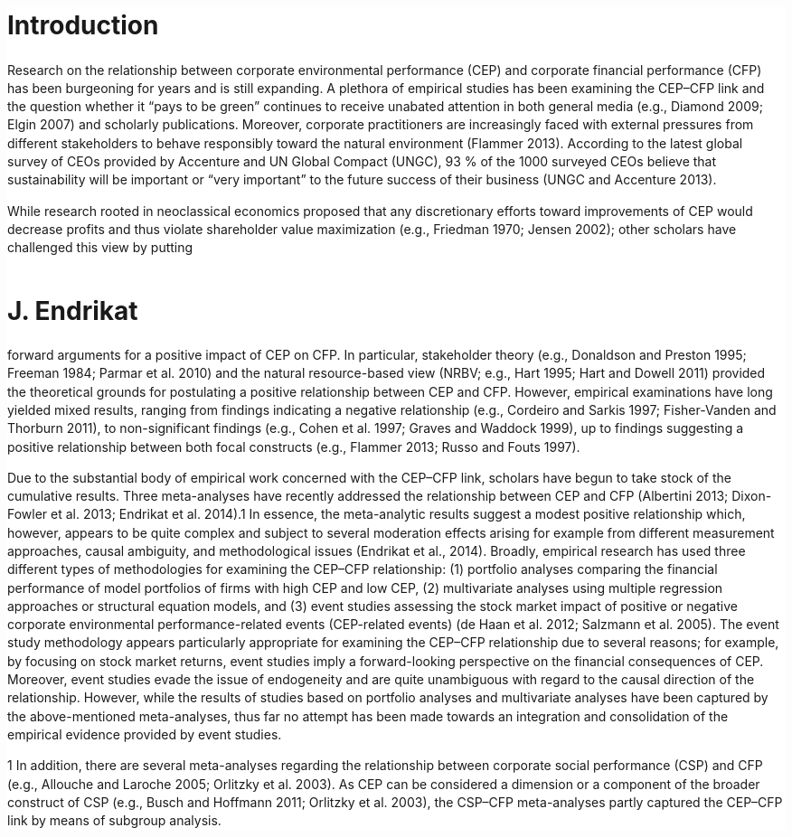 # Introduction

Research on the relationship between corporate environmental performance (CEP) and corporate financial performance (CFP) has been burgeoning for years and is still expanding. A plethora of empirical studies has been examining the CEP–CFP link and the question whether it “pays to be green” continues to receive unabated attention in both general media (e.g., Diamond 2009; Elgin 2007) and scholarly publications. Moreover, corporate practitioners are increasingly faced with external pressures from different stakeholders to behave responsibly toward the natural environment (Flammer 2013). According to the latest global survey of CEOs provided by Accenture and UN Global Compact (UNGC), 93 % of the 1000 surveyed CEOs believe that sustainability will be important or “very important” to the future success of their business (UNGC and Accenture 2013).

While research rooted in neoclassical economics proposed that any discretionary efforts toward improvements of CEP would decrease profits and thus violate shareholder value maximization (e.g., Friedman 1970; Jensen 2002); other scholars have challenged this view by putting

# J. Endrikat

forward arguments for a positive impact of CEP on CFP. In particular, stakeholder theory (e.g., Donaldson and Preston 1995; Freeman 1984; Parmar et al. 2010) and the natural resource-based view (NRBV; e.g., Hart 1995; Hart and Dowell 2011) provided the theoretical grounds for postulating a positive relationship between CEP and CFP. However, empirical examinations have long yielded mixed results, ranging from findings indicating a negative relationship (e.g., Cordeiro and Sarkis 1997; Fisher-Vanden and Thorburn 2011), to non-significant findings (e.g., Cohen et al. 1997; Graves and Waddock 1999), up to findings suggesting a positive relationship between both focal constructs (e.g., Flammer 2013; Russo and Fouts 1997).

Due to the substantial body of empirical work concerned with the CEP–CFP link, scholars have begun to take stock of the cumulative results. Three meta-analyses have recently addressed the relationship between CEP and CFP (Albertini 2013; Dixon-Fowler et al. 2013; Endrikat et al. 2014).1 In essence, the meta-analytic results suggest a modest positive relationship which, however, appears to be quite complex and subject to several moderation effects arising for example from different measurement approaches, causal ambiguity, and methodological issues (Endrikat et al., 2014). Broadly, empirical research has used three different types of methodologies for examining the CEP–CFP relationship: (1) portfolio analyses comparing the financial performance of model portfolios of firms with high CEP and low CEP, (2) multivariate analyses using multiple regression approaches or structural equation models, and (3) event studies assessing the stock market impact of positive or negative corporate environmental performance-related events (CEP-related events) (de Haan et al. 2012; Salzmann et al. 2005). The event study methodology appears particularly appropriate for examining the CEP–CFP relationship due to several reasons; for example, by focusing on stock market returns, event studies imply a forward-looking perspective on the financial consequences of CEP. Moreover, event studies evade the issue of endogeneity and are quite unambiguous with regard to the causal direction of the relationship. However, while the results of studies based on portfolio analyses and multivariate analyses have been captured by the above-mentioned meta-analyses, thus far no attempt has been made towards an integration and consolidation of the empirical evidence provided by event studies.

1 In addition, there are several meta-analyses regarding the relationship between corporate social performance (CSP) and CFP (e.g., Allouche and Laroche 2005; Orlitzky et al. 2003). As CEP can be considered a dimension or a component of the broader construct of CSP (e.g., Busch and Hoffmann 2011; Orlitzky et al. 2003), the CSP–CFP meta-analyses partly captured the CEP–CFP link by means of subgroup analysis.
